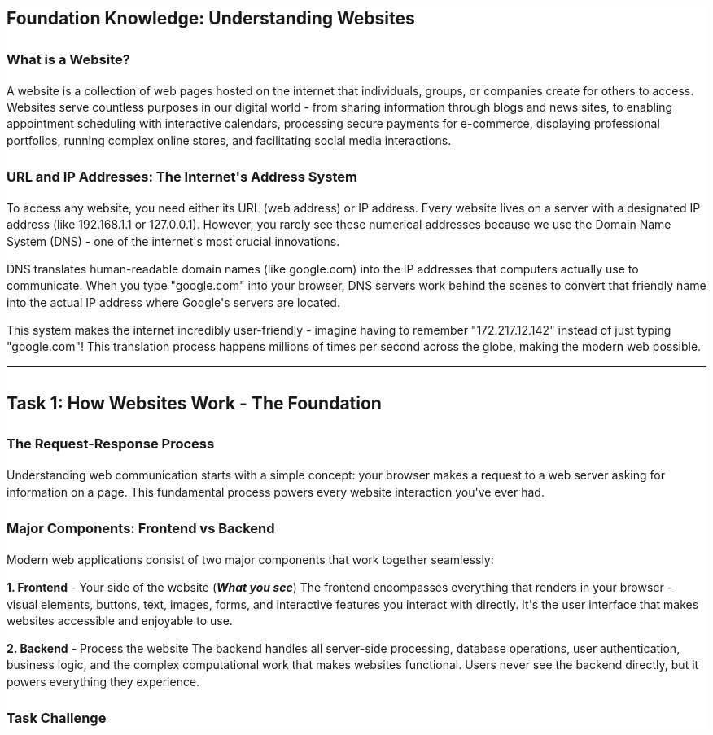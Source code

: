 
## Foundation Knowledge: Understanding Websites

### What is a Website?

A website is a collection of web pages hosted on the internet that individuals, groups, or companies create for others to access. Websites serve countless purposes in our digital world - from sharing information through blogs and news sites, to enabling appointment scheduling with interactive calendars, processing secure payments for e-commerce, displaying professional portfolios, running complex online stores, and facilitating social media interactions.

### URL and IP Addresses: The Internet's Address System

To access any website, you need either its URL (web address) or IP address. Every website lives on a server with a designated IP address (like 192.168.1.1 or 127.0.0.1). However, you rarely see these numerical addresses because we use the Domain Name System (DNS) - one of the internet's most crucial innovations.

DNS translates human-readable domain names (like google.com) into the IP addresses that computers actually use to communicate. When you type "google.com" into your browser, DNS servers work behind the scenes to convert that friendly name into the actual IP address where Google's servers are located.

This system makes the internet incredibly user-friendly - imagine having to remember "172.217.12.142" instead of just typing "google.com"! This translation process happens millions of times per second across the globe, making the modern web possible.

---

## Task 1: How Websites Work - The Foundation

### The Request-Response Process

Understanding web communication starts with a simple concept: your browser makes a request to a web server asking for information on a page. This fundamental process powers every website interaction you've ever had.

### Major Components: Frontend vs Backend

Modern web applications consist of two major components that work together seamlessly:

**1. Frontend** - Your side of the website (***What you see***)
The frontend encompasses everything that renders in your browser - visual elements, buttons, text, images, forms, and interactive features you interact with directly. It's the user interface that makes websites accessible and enjoyable to use.

**2. Backend** - Process the website
The backend handles all server-side processing, database operations, user authentication, business logic, and the complex computational work that makes websites functional. Users never see the backend directly, but it powers everything they experience.

### Task Challenge
